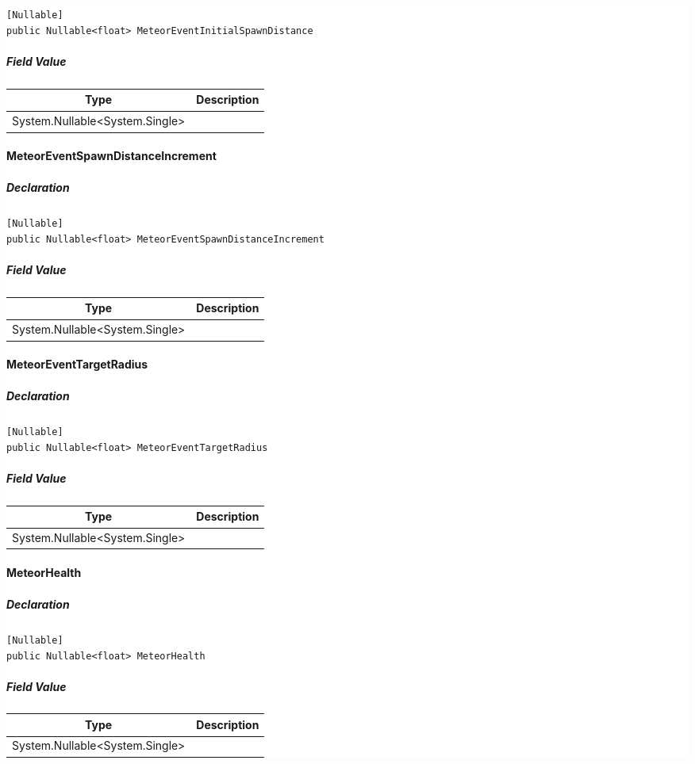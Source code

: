 ```
[Nullable]
public Nullable<float> MeteorEventInitialSpawnDistance
```

##### Field Value

| Type | Description |
| --- | --- |
| System.Nullable<System.Single\> |     |

#### MeteorEventSpawnDistanceIncrement

##### Declaration

```
[Nullable]
public Nullable<float> MeteorEventSpawnDistanceIncrement
```

##### Field Value

| Type | Description |
| --- | --- |
| System.Nullable<System.Single\> |     |

#### MeteorEventTargetRadius

##### Declaration

```
[Nullable]
public Nullable<float> MeteorEventTargetRadius
```

##### Field Value

| Type | Description |
| --- | --- |
| System.Nullable<System.Single\> |     |

#### MeteorHealth

##### Declaration

```
[Nullable]
public Nullable<float> MeteorHealth
```

##### Field Value

| Type | Description |
| --- | --- |
| System.Nullable<System.Single\> |     |
